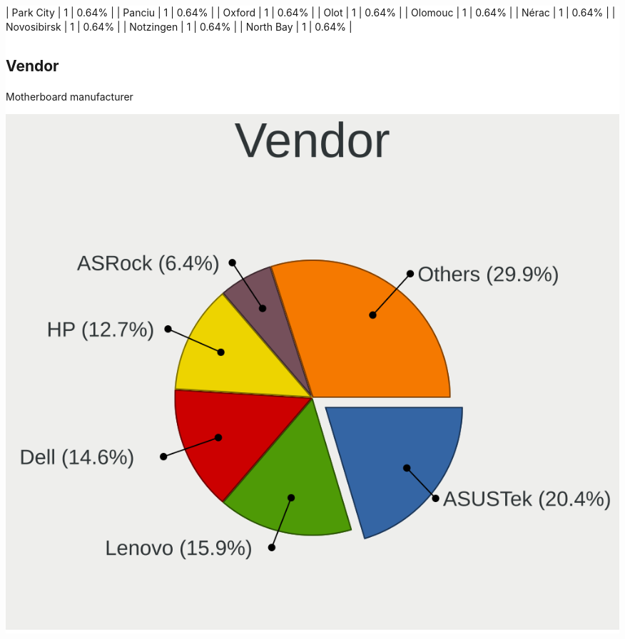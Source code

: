 | Park City              | 1         | 0.64%   |
| Panciu                 | 1         | 0.64%   |
| Oxford                 | 1         | 0.64%   |
| Olot                   | 1         | 0.64%   |
| Olomouc                | 1         | 0.64%   |
| Nérac                 | 1         | 0.64%   |
| Novosibirsk            | 1         | 0.64%   |
| Notzingen              | 1         | 0.64%   |
| North Bay              | 1         | 0.64%   |

Vendor
------

Motherboard manufacturer

![Vendor](./All/images/pie_chart/node_vendor.svg)
